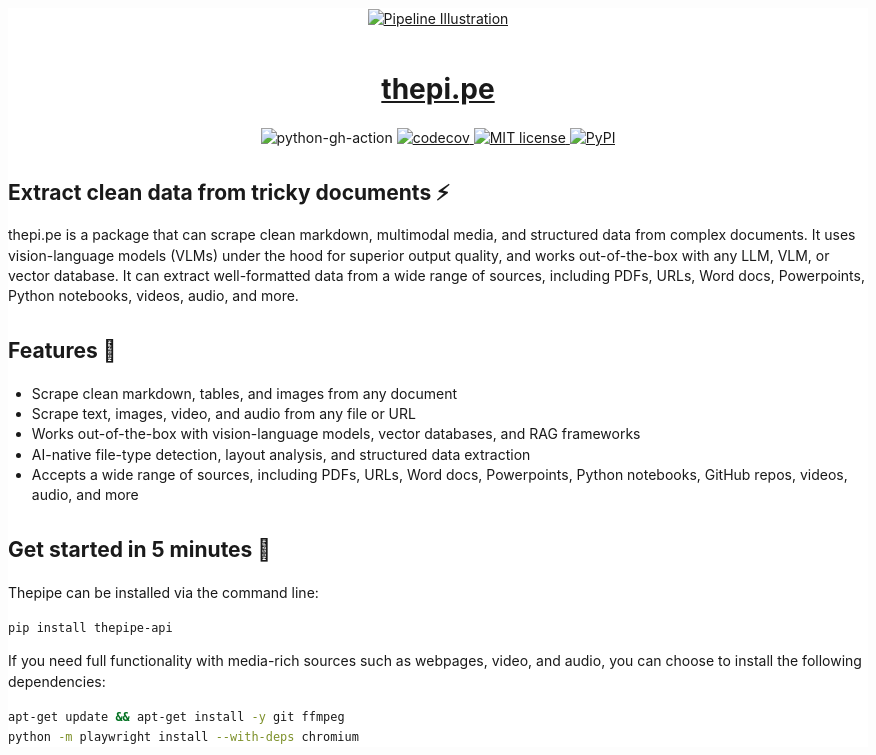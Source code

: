 <div align="center">
  <a href="https://thepi.pe/">
    <img src="https://rpnutzemutbrumczwvue.supabase.co/storage/v1/object/public/assets/pipeline_small%20(1).png" alt="Pipeline Illustration" style="width:96px; height:72px; vertical-align:middle;">
    <h1>thepi.pe</h1>
  </a>
  <a>
    <img src="https://github.com/emcf/thepipe/actions/workflows/python-ci.yml/badge.svg" alt="python-gh-action">
  </a>
    <a href="https://codecov.io/gh/emcf/thepipe">
    <img src="https://codecov.io/gh/emcf/thepipe/graph/badge.svg?token=OE7CUEFUL9" alt="codecov">
  </a>
  <a href="https://raw.githubusercontent.com/emcf/thepipe/main/LICENSE">
    <img src="https://img.shields.io/badge/license-MIT-green" alt="MIT license">
  </a>
  <a href="https://www.pepy.tech/projects/thepipe-api">
    <img src="https://static.pepy.tech/badge/thepipe-api" alt="PyPI">
  </a>
</div>

## Extract clean data from tricky documents ⚡

thepi.pe is a package that can scrape clean markdown, multimodal media, and structured data from complex documents. It uses vision-language models (VLMs) under the hood for superior output quality, and works out-of-the-box with any LLM, VLM, or vector database. It can extract well-formatted data from a wide range of sources, including PDFs, URLs, Word docs, Powerpoints, Python notebooks, videos, audio, and more.

## Features 🌟

- Scrape clean markdown, tables, and images from any document
- Scrape text, images, video, and audio from any file or URL
- Works out-of-the-box with vision-language models, vector databases, and RAG frameworks
- AI-native file-type detection, layout analysis, and structured data extraction
- Accepts a wide range of sources, including PDFs, URLs, Word docs, Powerpoints, Python notebooks, GitHub repos, videos, audio, and more

## Get started in 5 minutes 🚀

Thepipe can be installed via the command line:

```bash
pip install thepipe-api
```

If you need full functionality with media-rich sources such as webpages, video, and audio, you can choose to install the following dependencies:

```bash
apt-get update && apt-get install -y git ffmpeg
python -m playwright install --with-deps chromium
```

